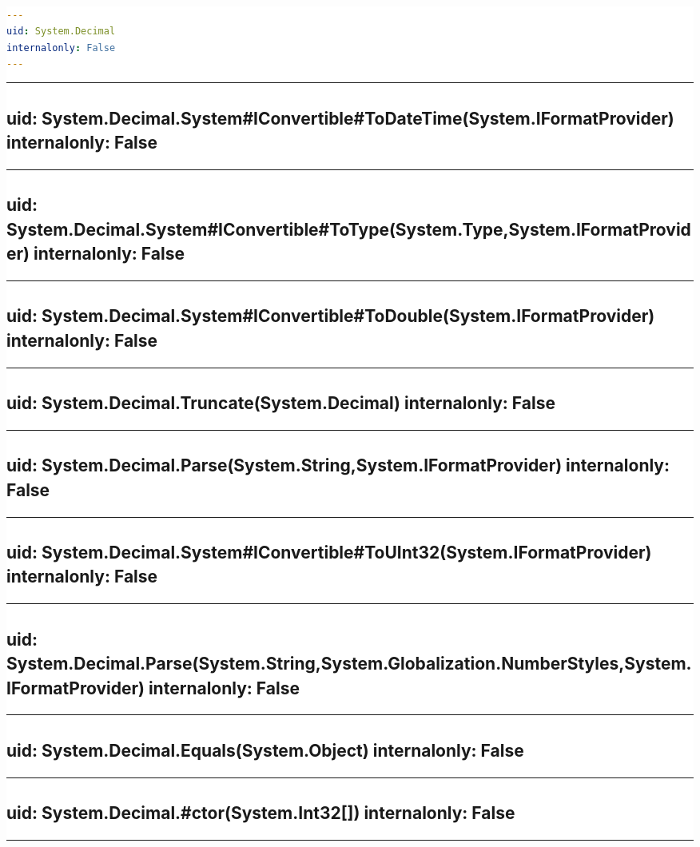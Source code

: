 ```yaml
---
uid: System.Decimal
internalonly: False
---
```


---
uid: System.Decimal.System#IConvertible#ToDateTime(System.IFormatProvider)
internalonly: False
---

---
uid: System.Decimal.System#IConvertible#ToType(System.Type,System.IFormatProvider)
internalonly: False
---

---
uid: System.Decimal.System#IConvertible#ToDouble(System.IFormatProvider)
internalonly: False
---

---
uid: System.Decimal.Truncate(System.Decimal)
internalonly: False
---

---
uid: System.Decimal.Parse(System.String,System.IFormatProvider)
internalonly: False
---

---
uid: System.Decimal.System#IConvertible#ToUInt32(System.IFormatProvider)
internalonly: False
---

---
uid: System.Decimal.Parse(System.String,System.Globalization.NumberStyles,System.IFormatProvider)
internalonly: False
---

---
uid: System.Decimal.Equals(System.Object)
internalonly: False
---

---
uid: System.Decimal.#ctor(System.Int32[])
internalonly: False
---

---